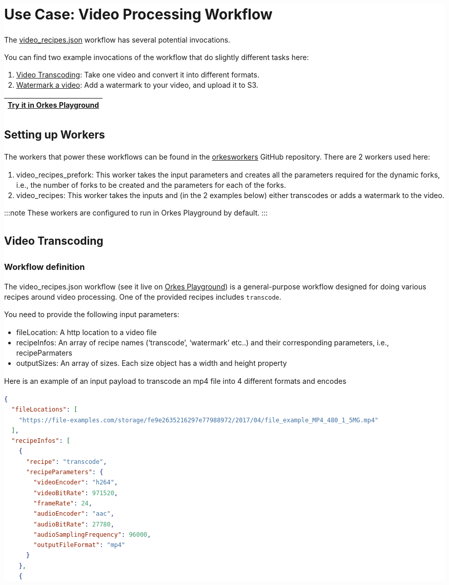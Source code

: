 
# Use Case: Video Processing Workflow

The [video_recipes.json](https://github.com/conductor-sdk/conductor-examples/blob/main/video_processing/video_recipes.json) workflow has several potential invocations.

You can find two example invocations of the workflow that do slightly different tasks here:

1. [Video Transcoding](#video-transcoding):  Take one video and convert it into different formats.
2. [Watermark a video](#video-watermarking):  Add a watermark to your video, and upload it to S3.

| [Try it in Orkes Playground](https://play.orkes.io/workflowDef/video_recipes/1) |
|---------------------------------------------------------------------------------| 

## Setting up Workers
The workers that power these workflows can be found in the [orkesworkers](https://github.com/orkes-io/orkesworkers) GitHub repository.  There are 2 workers used here:

1. video_recipes_prefork: This worker takes the input parameters and creates all the parameters required for the dynamic forks, i.e., the number of forks to be created and the parameters for each of the forks.
2. video_recipes: This worker takes the inputs and (in the 2 examples below) either transcodes or adds a watermark to the video.

:::note
These workers are configured to run in Orkes Playground by default.
:::

## Video Transcoding

### Workflow definition

The video_recipes.json workflow (see it live on [Orkes Playground](https://play.orkes.io/workflowDef/video_recipes)) is a general-purpose workflow designed for doing various recipes around video processing. One of the provided recipes includes ```transcode```.

You need to provide the following input parameters:

* fileLocation: A http location to a video file
* recipeInfos: An array of recipe names (‘transcode’, ‘watermark’ etc..) and their corresponding parameters, i.e., recipeParmaters
* outputSizes: An array of sizes. Each size object has a width and height property

Here is an example of an input payload to transcode an mp4 file into 4 different formats and encodes

```json
{
  "fileLocations": [
    "https://file-examples.com/storage/fe9e2635216297e77988972/2017/04/file_example_MP4_480_1_5MG.mp4"
  ],
  "recipeInfos": [
    {
      "recipe": "transcode",
      "recipeParameters": {
        "videoEncoder": "h264",
        "videoBitRate": 971520,
        "frameRate": 24,
        "audioEncoder": "aac",
        "audioBitRate": 27780,
        "audioSamplingFrequency": 96000,
        "outputFileFormat": "mp4"
      }
    },
    {
```